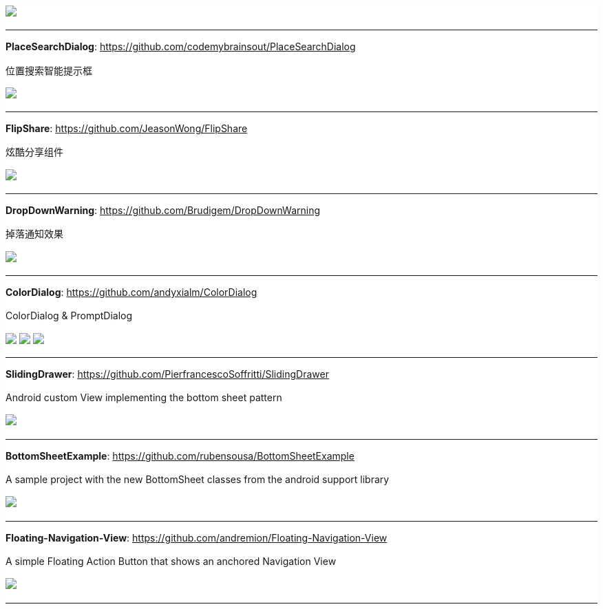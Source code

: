 <img src="https://cloud.githubusercontent.com/assets/8886687/26155004/fc0ee574-3b26-11e7-9bb8-973eaa5d26f6.jpg" width="640" />

---

**PlaceSearchDialog**: https://github.com/codemybrainsout/PlaceSearchDialog

位置搜索智能提示框

<img src="https://raw.githubusercontent.com/codemybrainsout/PlaceSearchDialog/master/preview/preview.png" width="640" />

---

**FlipShare**: https://github.com/JeasonWong/FlipShare

炫酷分享组件

<img src="https://raw.githubusercontent.com/jeasonwong/FlipShare/master/screenshots/flipshare.gif" width="280" />

---

**DropDownWarning**: https://github.com/Brudigem/DropDownWarning

掉落通知效果

<img src="https://raw.githubusercontent.com/Brudigem/DropDownWarning/master/gif/bounce.gif" width="320" />

---

**ColorDialog**: https://github.com/andyxialm/ColorDialog

ColorDialog & PromptDialog

<img src="https://raw.githubusercontent.com/andyxialm/ColorDialog/master/art/Screenshot_type_success.png" width="270" /> <img src="https://raw.githubusercontent.com/andyxialm/ColorDialog/master/art/Screenshot_type_info.png" width="270" /> <img src="https://raw.githubusercontent.com/andyxialm/ColorDialog/master/art/Screenshot_type_help.png" width="270" />

---

**SlidingDrawer**: https://github.com/PierfrancescoSoffritti/SlidingDrawer

Android custom View implementing the bottom sheet pattern

<img src="https://raw.githubusercontent.com/PierfrancescoSoffritti/SlidingDrawer/master/pics/SlidingView.gif" width="320" />

---

**BottomSheetExample**: https://github.com/rubensousa/BottomSheetExample

A sample project with the new BottomSheet classes from the android support library

<img src="https://raw.githubusercontent.com/rubensousa/BottomSheetExample/master/screens/screen-view.png" width="320" />

---

**Floating-Navigation-View**: https://github.com/andremion/Floating-Navigation-View

A simple Floating Action Button that shows an anchored Navigation View

<img src="https://raw.githubusercontent.com/andremion/Floating-Navigation-View/master/art/sample.gif" width="270" />

---